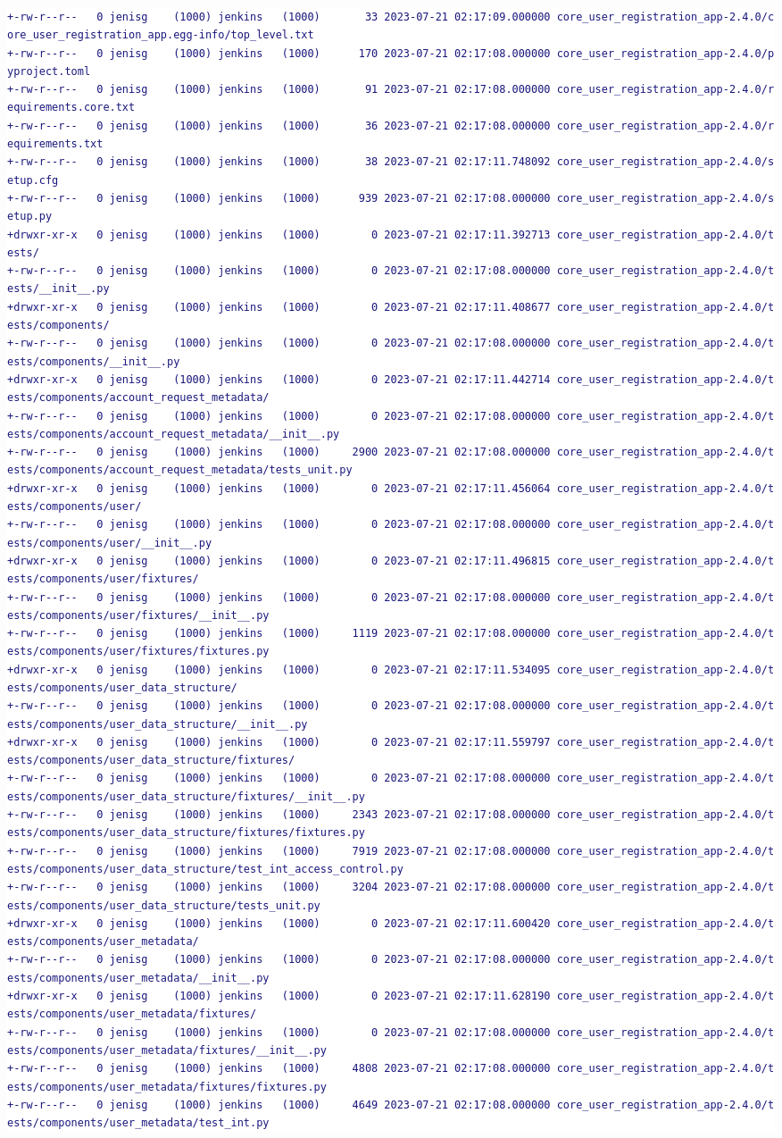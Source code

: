 ```diff
+-rw-r--r--   0 jenisg    (1000) jenkins   (1000)       33 2023-07-21 02:17:09.000000 core_user_registration_app-2.4.0/core_user_registration_app.egg-info/top_level.txt
+-rw-r--r--   0 jenisg    (1000) jenkins   (1000)      170 2023-07-21 02:17:08.000000 core_user_registration_app-2.4.0/pyproject.toml
+-rw-r--r--   0 jenisg    (1000) jenkins   (1000)       91 2023-07-21 02:17:08.000000 core_user_registration_app-2.4.0/requirements.core.txt
+-rw-r--r--   0 jenisg    (1000) jenkins   (1000)       36 2023-07-21 02:17:08.000000 core_user_registration_app-2.4.0/requirements.txt
+-rw-r--r--   0 jenisg    (1000) jenkins   (1000)       38 2023-07-21 02:17:11.748092 core_user_registration_app-2.4.0/setup.cfg
+-rw-r--r--   0 jenisg    (1000) jenkins   (1000)      939 2023-07-21 02:17:08.000000 core_user_registration_app-2.4.0/setup.py
+drwxr-xr-x   0 jenisg    (1000) jenkins   (1000)        0 2023-07-21 02:17:11.392713 core_user_registration_app-2.4.0/tests/
+-rw-r--r--   0 jenisg    (1000) jenkins   (1000)        0 2023-07-21 02:17:08.000000 core_user_registration_app-2.4.0/tests/__init__.py
+drwxr-xr-x   0 jenisg    (1000) jenkins   (1000)        0 2023-07-21 02:17:11.408677 core_user_registration_app-2.4.0/tests/components/
+-rw-r--r--   0 jenisg    (1000) jenkins   (1000)        0 2023-07-21 02:17:08.000000 core_user_registration_app-2.4.0/tests/components/__init__.py
+drwxr-xr-x   0 jenisg    (1000) jenkins   (1000)        0 2023-07-21 02:17:11.442714 core_user_registration_app-2.4.0/tests/components/account_request_metadata/
+-rw-r--r--   0 jenisg    (1000) jenkins   (1000)        0 2023-07-21 02:17:08.000000 core_user_registration_app-2.4.0/tests/components/account_request_metadata/__init__.py
+-rw-r--r--   0 jenisg    (1000) jenkins   (1000)     2900 2023-07-21 02:17:08.000000 core_user_registration_app-2.4.0/tests/components/account_request_metadata/tests_unit.py
+drwxr-xr-x   0 jenisg    (1000) jenkins   (1000)        0 2023-07-21 02:17:11.456064 core_user_registration_app-2.4.0/tests/components/user/
+-rw-r--r--   0 jenisg    (1000) jenkins   (1000)        0 2023-07-21 02:17:08.000000 core_user_registration_app-2.4.0/tests/components/user/__init__.py
+drwxr-xr-x   0 jenisg    (1000) jenkins   (1000)        0 2023-07-21 02:17:11.496815 core_user_registration_app-2.4.0/tests/components/user/fixtures/
+-rw-r--r--   0 jenisg    (1000) jenkins   (1000)        0 2023-07-21 02:17:08.000000 core_user_registration_app-2.4.0/tests/components/user/fixtures/__init__.py
+-rw-r--r--   0 jenisg    (1000) jenkins   (1000)     1119 2023-07-21 02:17:08.000000 core_user_registration_app-2.4.0/tests/components/user/fixtures/fixtures.py
+drwxr-xr-x   0 jenisg    (1000) jenkins   (1000)        0 2023-07-21 02:17:11.534095 core_user_registration_app-2.4.0/tests/components/user_data_structure/
+-rw-r--r--   0 jenisg    (1000) jenkins   (1000)        0 2023-07-21 02:17:08.000000 core_user_registration_app-2.4.0/tests/components/user_data_structure/__init__.py
+drwxr-xr-x   0 jenisg    (1000) jenkins   (1000)        0 2023-07-21 02:17:11.559797 core_user_registration_app-2.4.0/tests/components/user_data_structure/fixtures/
+-rw-r--r--   0 jenisg    (1000) jenkins   (1000)        0 2023-07-21 02:17:08.000000 core_user_registration_app-2.4.0/tests/components/user_data_structure/fixtures/__init__.py
+-rw-r--r--   0 jenisg    (1000) jenkins   (1000)     2343 2023-07-21 02:17:08.000000 core_user_registration_app-2.4.0/tests/components/user_data_structure/fixtures/fixtures.py
+-rw-r--r--   0 jenisg    (1000) jenkins   (1000)     7919 2023-07-21 02:17:08.000000 core_user_registration_app-2.4.0/tests/components/user_data_structure/test_int_access_control.py
+-rw-r--r--   0 jenisg    (1000) jenkins   (1000)     3204 2023-07-21 02:17:08.000000 core_user_registration_app-2.4.0/tests/components/user_data_structure/tests_unit.py
+drwxr-xr-x   0 jenisg    (1000) jenkins   (1000)        0 2023-07-21 02:17:11.600420 core_user_registration_app-2.4.0/tests/components/user_metadata/
+-rw-r--r--   0 jenisg    (1000) jenkins   (1000)        0 2023-07-21 02:17:08.000000 core_user_registration_app-2.4.0/tests/components/user_metadata/__init__.py
+drwxr-xr-x   0 jenisg    (1000) jenkins   (1000)        0 2023-07-21 02:17:11.628190 core_user_registration_app-2.4.0/tests/components/user_metadata/fixtures/
+-rw-r--r--   0 jenisg    (1000) jenkins   (1000)        0 2023-07-21 02:17:08.000000 core_user_registration_app-2.4.0/tests/components/user_metadata/fixtures/__init__.py
+-rw-r--r--   0 jenisg    (1000) jenkins   (1000)     4808 2023-07-21 02:17:08.000000 core_user_registration_app-2.4.0/tests/components/user_metadata/fixtures/fixtures.py
+-rw-r--r--   0 jenisg    (1000) jenkins   (1000)     4649 2023-07-21 02:17:08.000000 core_user_registration_app-2.4.0/tests/components/user_metadata/test_int.py
```